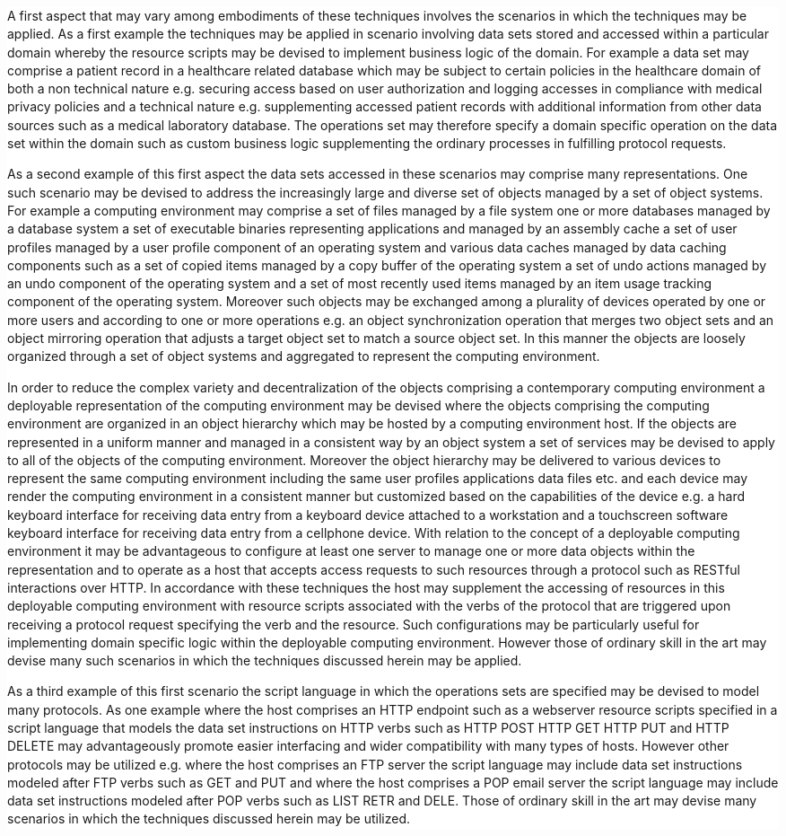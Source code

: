 A first aspect that may vary among embodiments of these techniques involves the scenarios in which the techniques may be applied. As a first example the techniques may be applied in scenario involving data sets stored and accessed within a particular domain whereby the resource scripts may be devised to implement business logic of the domain. For example a data set may comprise a patient record in a healthcare related database which may be subject to certain policies in the healthcare domain of both a non technical nature e.g. securing access based on user authorization and logging accesses in compliance with medical privacy policies and a technical nature e.g. supplementing accessed patient records with additional information from other data sources such as a medical laboratory database. The operations set may therefore specify a domain specific operation on the data set within the domain such as custom business logic supplementing the ordinary processes in fulfilling protocol requests.

As a second example of this first aspect the data sets accessed in these scenarios may comprise many representations. One such scenario may be devised to address the increasingly large and diverse set of objects managed by a set of object systems. For example a computing environment may comprise a set of files managed by a file system one or more databases managed by a database system a set of executable binaries representing applications and managed by an assembly cache a set of user profiles managed by a user profile component of an operating system and various data caches managed by data caching components such as a set of copied items managed by a copy buffer of the operating system a set of undo actions managed by an undo component of the operating system and a set of most recently used items managed by an item usage tracking component of the operating system. Moreover such objects may be exchanged among a plurality of devices operated by one or more users and according to one or more operations e.g. an object synchronization operation that merges two object sets and an object mirroring operation that adjusts a target object set to match a source object set. In this manner the objects are loosely organized through a set of object systems and aggregated to represent the computing environment.

In order to reduce the complex variety and decentralization of the objects comprising a contemporary computing environment a deployable representation of the computing environment may be devised where the objects comprising the computing environment are organized in an object hierarchy which may be hosted by a computing environment host. If the objects are represented in a uniform manner and managed in a consistent way by an object system a set of services may be devised to apply to all of the objects of the computing environment. Moreover the object hierarchy may be delivered to various devices to represent the same computing environment including the same user profiles applications data files etc. and each device may render the computing environment in a consistent manner but customized based on the capabilities of the device e.g. a hard keyboard interface for receiving data entry from a keyboard device attached to a workstation and a touchscreen software keyboard interface for receiving data entry from a cellphone device. With relation to the concept of a deployable computing environment it may be advantageous to configure at least one server to manage one or more data objects within the representation and to operate as a host that accepts access requests to such resources through a protocol such as RESTful interactions over HTTP. In accordance with these techniques the host may supplement the accessing of resources in this deployable computing environment with resource scripts associated with the verbs of the protocol that are triggered upon receiving a protocol request specifying the verb and the resource. Such configurations may be particularly useful for implementing domain specific logic within the deployable computing environment. However those of ordinary skill in the art may devise many such scenarios in which the techniques discussed herein may be applied.

As a third example of this first scenario the script language in which the operations sets are specified may be devised to model many protocols. As one example where the host comprises an HTTP endpoint such as a webserver resource scripts specified in a script language that models the data set instructions on HTTP verbs such as HTTP POST HTTP GET HTTP PUT and HTTP DELETE may advantageously promote easier interfacing and wider compatibility with many types of hosts. However other protocols may be utilized e.g. where the host comprises an FTP server the script language may include data set instructions modeled after FTP verbs such as GET and PUT and where the host comprises a POP email server the script language may include data set instructions modeled after POP verbs such as LIST RETR and DELE. Those of ordinary skill in the art may devise many scenarios in which the techniques discussed herein may be utilized.
